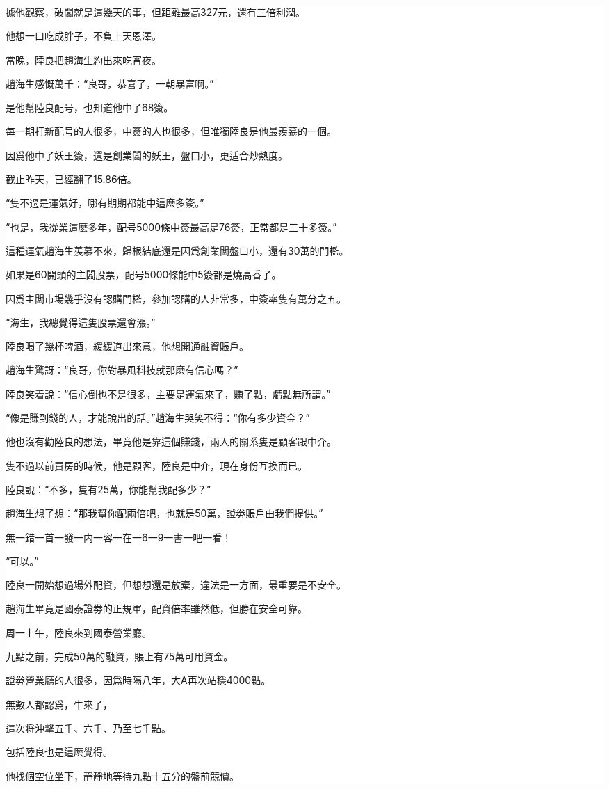據他觀察，破闆就是這幾天的事，但距離最高327元，還有三倍利潤。

他想一口吃成胖子，不負上天恩澤。

當晚，陸良把趙海生約出來吃宵夜。

趙海生感慨萬千：“良哥，恭喜了，一朝暴富啊。”

是他幫陸良配号，也知道他中了68簽。

每一期打新配号的人很多，中簽的人也很多，但唯獨陸良是他最羨慕的一個。

因爲他中了妖王簽，還是創業闆的妖王，盤口小，更适合炒熱度。

截止昨天，已經翻了15.86倍。

“隻不過是運氣好，哪有期期都能中這麽多簽。”

“也是，我從業這麽多年，配号5000條中簽最高是76簽，正常都是三十多簽。”

這種運氣趙海生羨慕不來，歸根結底還是因爲創業闆盤口小，還有30萬的門檻。

如果是60開頭的主闆股票，配号5000條能中5簽都是燒高香了。

因爲主闆市場幾乎沒有認購門檻，參加認購的人非常多，中簽率隻有萬分之五。

“海生，我總覺得這隻股票還會漲。”

陸良喝了幾杯啤酒，緩緩道出來意，他想開通融資賬戶。

趙海生驚訝：“良哥，你對暴風科技就那麽有信心嗎？”

陸良笑着說：“信心倒也不是很多，主要是運氣來了，賺了點，虧點無所謂。”

“像是賺到錢的人，才能說出的話。”趙海生哭笑不得：“你有多少資金？”

他也沒有勸陸良的想法，畢竟他是靠這個賺錢，兩人的關系隻是顧客跟中介。

隻不過以前買房的時候，他是顧客，陸良是中介，現在身份互換而已。

陸良說：“不多，隻有25萬，你能幫我配多少？”

趙海生想了想：“那我幫你配兩倍吧，也就是50萬，證劵賬戶由我們提供。”

無一錯一首一發一内一容一在一6一9一書一吧一看！

“可以。”

陸良一開始想過場外配資，但想想還是放棄，違法是一方面，最重要是不安全。

趙海生畢竟是國泰證劵的正規軍，配資倍率雖然低，但勝在安全可靠。

周一上午，陸良來到國泰營業廳。

九點之前，完成50萬的融資，賬上有75萬可用資金。

證劵營業廳的人很多，因爲時隔八年，大A再次站穩4000點。

無數人都認爲，牛來了，

這次将沖擊五千、六千、乃至七千點。

包括陸良也是這麽覺得。

他找個空位坐下，靜靜地等待九點十五分的盤前競價。
